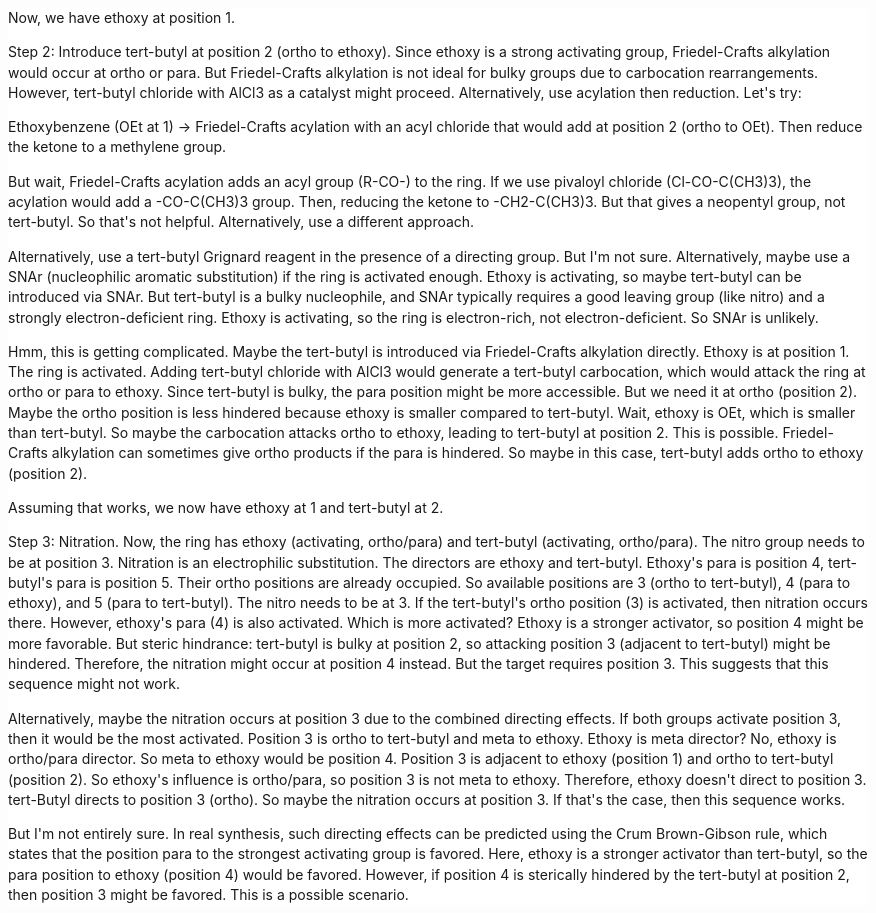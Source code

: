 Now, we have ethoxy at position 1.

Step 2: Introduce tert-butyl at position 2 (ortho to ethoxy). Since ethoxy is a strong activating group, Friedel-Crafts alkylation would occur at ortho or para. But Friedel-Crafts alkylation is not ideal for bulky groups due to carbocation rearrangements. However, tert-butyl chloride with AlCl3 as a catalyst might proceed. Alternatively, use acylation then reduction. Let's try:

Ethoxybenzene (OEt at 1) → Friedel-Crafts acylation with an acyl chloride that would add at position 2 (ortho to OEt). Then reduce the ketone to a methylene group.

But wait, Friedel-Crafts acylation adds an acyl group (R-CO-) to the ring. If we use pivaloyl chloride (Cl-CO-C(CH3)3), the acylation would add a -CO-C(CH3)3 group. Then, reducing the ketone to -CH2-C(CH3)3. But that gives a neopentyl group, not tert-butyl. So that's not helpful. Alternatively, use a different approach.

Alternatively, use a tert-butyl Grignard reagent in the presence of a directing group. But I'm not sure. Alternatively, maybe use a SNAr (nucleophilic aromatic substitution) if the ring is activated enough. Ethoxy is activating, so maybe tert-butyl can be introduced via SNAr. But tert-butyl is a bulky nucleophile, and SNAr typically requires a good leaving group (like nitro) and a strongly electron-deficient ring. Ethoxy is activating, so the ring is electron-rich, not electron-deficient. So SNAr is unlikely.

Hmm, this is getting complicated. Maybe the tert-butyl is introduced via Friedel-Crafts alkylation directly. Ethoxy is at position 1. The ring is activated. Adding tert-butyl chloride with AlCl3 would generate a tert-butyl carbocation, which would attack the ring at ortho or para to ethoxy. Since tert-butyl is bulky, the para position might be more accessible. But we need it at ortho (position 2). Maybe the ortho position is less hindered because ethoxy is smaller compared to tert-butyl. Wait, ethoxy is OEt, which is smaller than tert-butyl. So maybe the carbocation attacks ortho to ethoxy, leading to tert-butyl at position 2. This is possible. Friedel-Crafts alkylation can sometimes give ortho products if the para is hindered. So maybe in this case, tert-butyl adds ortho to ethoxy (position 2).

Assuming that works, we now have ethoxy at 1 and tert-butyl at 2.

Step 3: Nitration. Now, the ring has ethoxy (activating, ortho/para) and tert-butyl (activating, ortho/para). The nitro group needs to be at position 3. Nitration is an electrophilic substitution. The directors are ethoxy and tert-butyl. Ethoxy's para is position 4, tert-butyl's para is position 5. Their ortho positions are already occupied. So available positions are 3 (ortho to tert-butyl), 4 (para to ethoxy), and 5 (para to tert-butyl). The nitro needs to be at 3. If the tert-butyl's ortho position (3) is activated, then nitration occurs there. However, ethoxy's para (4) is also activated. Which is more activated? Ethoxy is a stronger activator, so position 4 might be more favorable. But steric hindrance: tert-butyl is bulky at position 2, so attacking position 3 (adjacent to tert-butyl) might be hindered. Therefore, the nitration might occur at position 4 instead. But the target requires position 3. This suggests that this sequence might not work.

Alternatively, maybe the nitration occurs at position 3 due to the combined directing effects. If both groups activate position 3, then it would be the most activated. Position 3 is ortho to tert-butyl and meta to ethoxy. Ethoxy is meta director? No, ethoxy is ortho/para director. So meta to ethoxy would be position 4. Position 3 is adjacent to ethoxy (position 1) and ortho to tert-butyl (position 2). So ethoxy's influence is ortho/para, so position 3 is not meta to ethoxy. Therefore, ethoxy doesn't direct to position 3. tert-Butyl directs to position 3 (ortho). So maybe the nitration occurs at position 3. If that's the case, then this sequence works.

But I'm not entirely sure. In real synthesis, such directing effects can be predicted using the Crum Brown-Gibson rule, which states that the position para to the strongest activating group is favored. Here, ethoxy is a stronger activator than tert-butyl, so the para position to ethoxy (position 4) would be favored. However, if position 4 is sterically hindered by the tert-butyl at position 2, then position 3 might be favored. This is a possible scenario.
